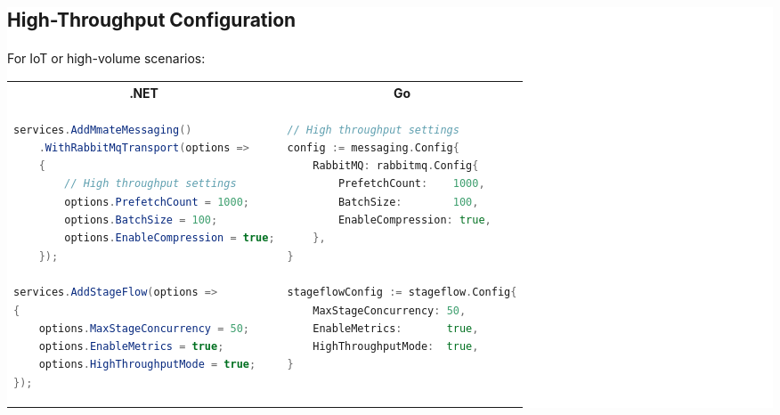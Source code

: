 ## High-Throughput Configuration

For IoT or high-volume scenarios:

<table>
<tr>
<th>.NET</th>
<th>Go</th>
</tr>
<tr>
<td>

```csharp
services.AddMmateMessaging()
    .WithRabbitMqTransport(options =>
    {
        // High throughput settings
        options.PrefetchCount = 1000;
        options.BatchSize = 100;
        options.EnableCompression = true;
    });

services.AddStageFlow(options =>
{
    options.MaxStageConcurrency = 50;
    options.EnableMetrics = true;
    options.HighThroughputMode = true;
});
```

</td>
<td>

```go
// High throughput settings
config := messaging.Config{
    RabbitMQ: rabbitmq.Config{
        PrefetchCount:    1000,
        BatchSize:        100,
        EnableCompression: true,
    },
}

stageflowConfig := stageflow.Config{
    MaxStageConcurrency: 50,
    EnableMetrics:       true,
    HighThroughputMode:  true,
}
```

</td>
</tr>
</table>
